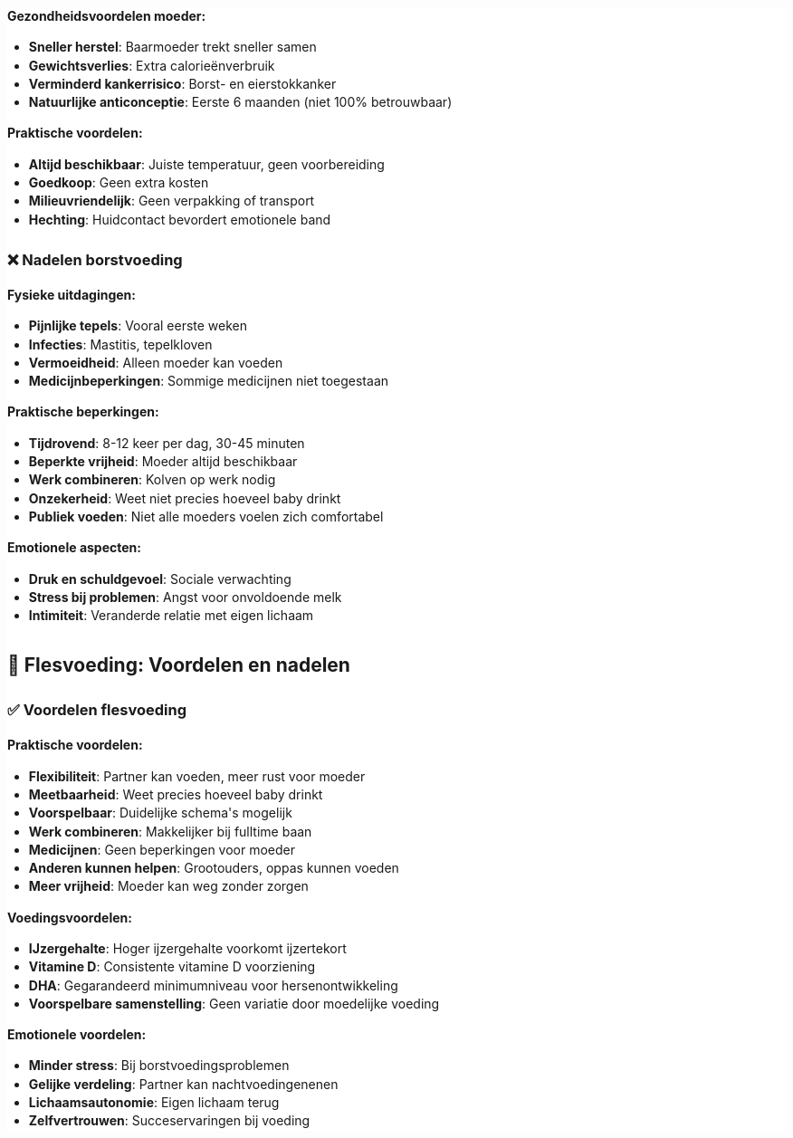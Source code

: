 **Gezondheidsvoordelen moeder:**
- **Sneller herstel**: Baarmoeder trekt sneller samen
- **Gewichtsverlies**: Extra calorieënverbruik
- **Verminderd kankerrisico**: Borst- en eierstokkanker
- **Natuurlijke anticonceptie**: Eerste 6 maanden (niet 100% betrouwbaar)

**Praktische voordelen:**
- **Altijd beschikbaar**: Juiste temperatuur, geen voorbereiding
- **Goedkoop**: Geen extra kosten
- **Milieuvriendelijk**: Geen verpakking of transport
- **Hechting**: Huidcontact bevordert emotionele band

### ❌ Nadelen borstvoeding

**Fysieke uitdagingen:**
- **Pijnlijke tepels**: Vooral eerste weken
- **Infecties**: Mastitis, tepelkloven
- **Vermoeidheid**: Alleen moeder kan voeden
- **Medicijnbeperkingen**: Sommige medicijnen niet toegestaan

**Praktische beperkingen:**
- **Tijdrovend**: 8-12 keer per dag, 30-45 minuten
- **Beperkte vrijheid**: Moeder altijd beschikbaar
- **Werk combineren**: Kolven op werk nodig
- **Onzekerheid**: Weet niet precies hoeveel baby drinkt
- **Publiek voeden**: Niet alle moeders voelen zich comfortabel

**Emotionele aspecten:**
- **Druk en schuldgevoel**: Sociale verwachting
- **Stress bij problemen**: Angst voor onvoldoende melk
- **Intimiteit**: Veranderde relatie met eigen lichaam

## 🍼 Flesvoeding: Voordelen en nadelen

### ✅ Voordelen flesvoeding

**Praktische voordelen:**
- **Flexibiliteit**: Partner kan voeden, meer rust voor moeder
- **Meetbaarheid**: Weet precies hoeveel baby drinkt
- **Voorspelbaar**: Duidelijke schema's mogelijk
- **Werk combineren**: Makkelijker bij fulltime baan
- **Medicijnen**: Geen beperkingen voor moeder
- **Anderen kunnen helpen**: Grootouders, oppas kunnen voeden
- **Meer vrijheid**: Moeder kan weg zonder zorgen

**Voedingsvoordelen:**
- **IJzergehalte**: Hoger ijzergehalte voorkomt ijzertekort
- **Vitamine D**: Consistente vitamine D voorziening
- **DHA**: Gegarandeerd minimumniveau voor hersenontwikkeling
- **Voorspelbare samenstelling**: Geen variatie door moedelijke voeding

**Emotionele voordelen:**
- **Minder stress**: Bij borstvoedingsproblemen
- **Gelijke verdeling**: Partner kan nachtvoedingenenen
- **Lichaamsautonomie**: Eigen lichaam terug
- **Zelfvertrouwen**: Succeservaringen bij voeding
